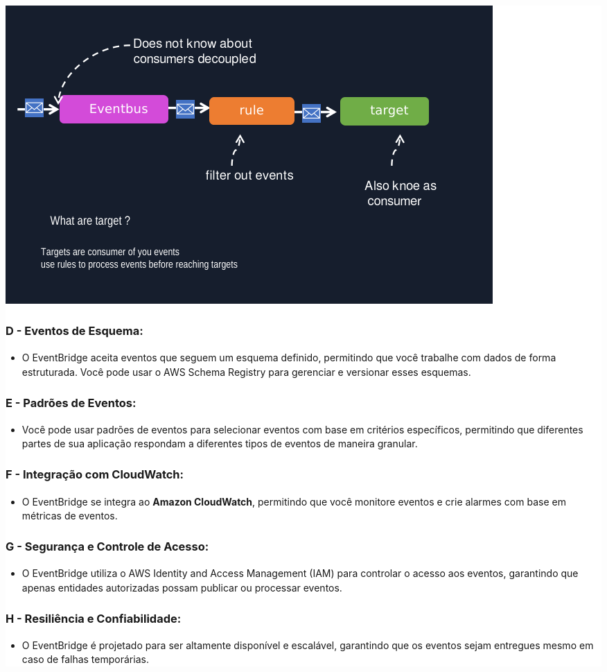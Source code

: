 ![whatAreTarget](../images/architecture/whatAreTarget.png)


###  **D - Eventos de Esquema:**

- O EventBridge aceita eventos que seguem um esquema definido, permitindo que você trabalhe com dados de forma estruturada. Você pode usar o AWS Schema Registry para gerenciar e versionar esses esquemas.


###  **E - Padrões de Eventos:**

- Você pode usar padrões de eventos para selecionar eventos com base em critérios específicos, permitindo que diferentes partes de sua aplicação respondam a diferentes tipos de eventos de maneira granular.

###  **F - Integração com CloudWatch:**

- O EventBridge se integra ao **Amazon CloudWatch**, permitindo que você monitore eventos e crie alarmes com base em métricas de eventos.

###  **G - Segurança e Controle de Acesso:**

- O EventBridge utiliza o AWS Identity and Access Management (IAM) para controlar o acesso aos eventos, garantindo que apenas entidades autorizadas possam publicar ou processar eventos.


###  **H - Resiliência e Confiabilidade:**

- O EventBridge é projetado para ser altamente disponível e escalável, garantindo que os eventos sejam entregues mesmo em caso de falhas temporárias.
